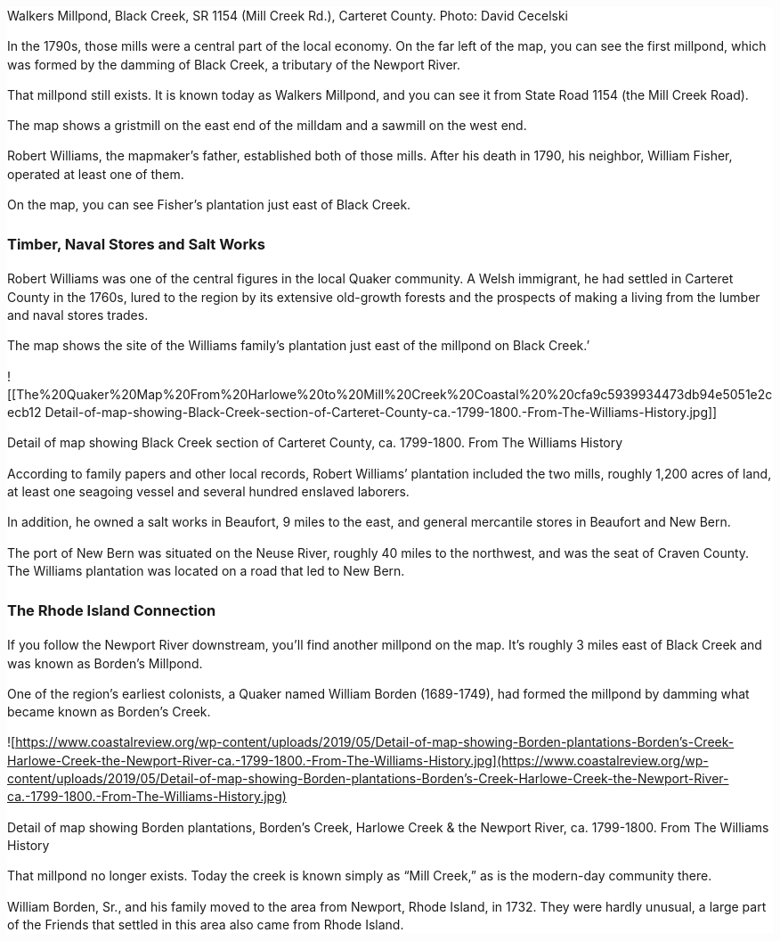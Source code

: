 Walkers Millpond, Black Creek, SR 1154 (Mill Creek Rd.), Carteret County. Photo: David Cecelski

In the 1790s, those mills were a central part of the local economy. On the far left of the map, you can see the first millpond, which was formed by the damming of Black Creek, a tributary of the Newport River.

That millpond still exists. It is known today as Walkers Millpond, and you can see it from State Road 1154 (the Mill Creek Road).

The map shows a gristmill on the east end of the milldam and a sawmill on the west end.

Robert Williams, the mapmaker’s father, established both of those mills. After his death in 1790, his neighbor, William Fisher, operated at least one of them.

On the map, you can see Fisher’s plantation just east of Black Creek.

### Timber, Naval Stores and Salt Works

Robert Williams was one of the central figures in the local Quaker community. A Welsh immigrant, he had settled in Carteret County in the 1760s, lured to the region by its extensive old-growth forests and the prospects of making a living from the lumber and naval stores trades.

The map shows the site of the Williams family’s plantation just east of the millpond on Black Creek.’

![[The%20Quaker%20Map%20From%20Harlowe%20to%20Mill%20Creek%20Coastal%20%20cfa9c5939934473db94e5051e2cecb12 Detail-of-map-showing-Black-Creek-section-of-Carteret-County-ca.-1799-1800.-From-The-Williams-History.jpg]]

Detail of map showing Black Creek section of Carteret County, ca. 1799-1800. From The Williams History

According to family papers and other local records, Robert Williams’ plantation included the two mills, roughly 1,200 acres of land, at least one seagoing vessel and several hundred enslaved laborers.

In addition, he owned a salt works in Beaufort, 9 miles to the east, and general mercantile stores in Beaufort and New Bern.

The port of New Bern was situated on the Neuse River, roughly 40 miles to the northwest, and was the seat of Craven County. The Williams plantation was located on a road that led to New Bern.

### The Rhode Island Connection

If you follow the Newport River downstream, you’ll find another millpond on the map. It’s roughly 3 miles east of Black Creek and was known as Borden’s Millpond.

One of the region’s earliest colonists, a Quaker named William Borden (1689-1749), had formed the millpond by damming what became known as Borden’s Creek.

![https://www.coastalreview.org/wp-content/uploads/2019/05/Detail-of-map-showing-Borden-plantations-Borden’s-Creek-Harlowe-Creek-the-Newport-River-ca.-1799-1800.-From-The-Williams-History.jpg](https://www.coastalreview.org/wp-content/uploads/2019/05/Detail-of-map-showing-Borden-plantations-Borden’s-Creek-Harlowe-Creek-the-Newport-River-ca.-1799-1800.-From-The-Williams-History.jpg)

Detail of map showing Borden plantations, Borden’s Creek, Harlowe Creek & the Newport River, ca. 1799-1800. From The Williams History

That millpond no longer exists. Today the creek is known simply as “Mill Creek,” as is the modern-day community there.

William Borden, Sr., and his family moved to the area from Newport, Rhode Island, in 1732. They were hardly unusual, a large part of the Friends that settled in this area also came from Rhode Island.
